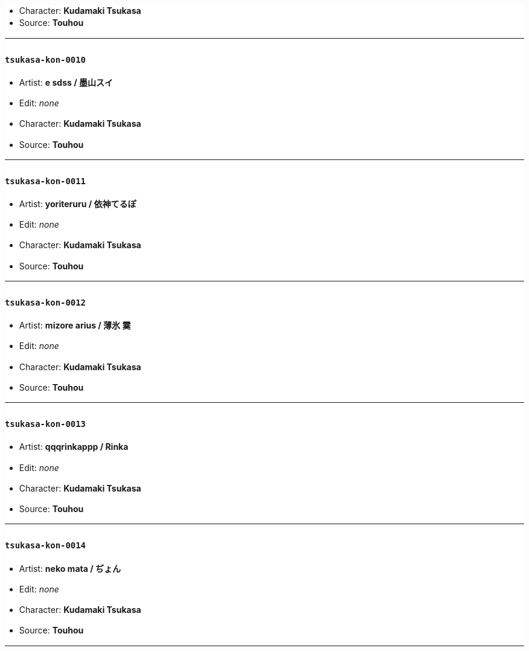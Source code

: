 
- Character: **Kudamaki Tsukasa**
- Source: **Touhou**

---

### `tsukasa-kon-0010`

- Artist: **e sdss / 墨山スイ**
- Edit: *none*


- Character: **Kudamaki Tsukasa**
- Source: **Touhou**

---

### `tsukasa-kon-0011`

- Artist: **yoriteruru / 依神てるぽ**
- Edit: *none*


- Character: **Kudamaki Tsukasa**
- Source: **Touhou**

---

### `tsukasa-kon-0012`

- Artist: **mizore arius / 薄氷 霙**
- Edit: *none*


- Character: **Kudamaki Tsukasa**
- Source: **Touhou**

---

### `tsukasa-kon-0013`

- Artist: **qqqrinkappp / Rinka**
- Edit: *none*


- Character: **Kudamaki Tsukasa**
- Source: **Touhou**

---

### `tsukasa-kon-0014`

- Artist: **neko mata / ぢょん**
- Edit: *none*


- Character: **Kudamaki Tsukasa**
- Source: **Touhou**

---